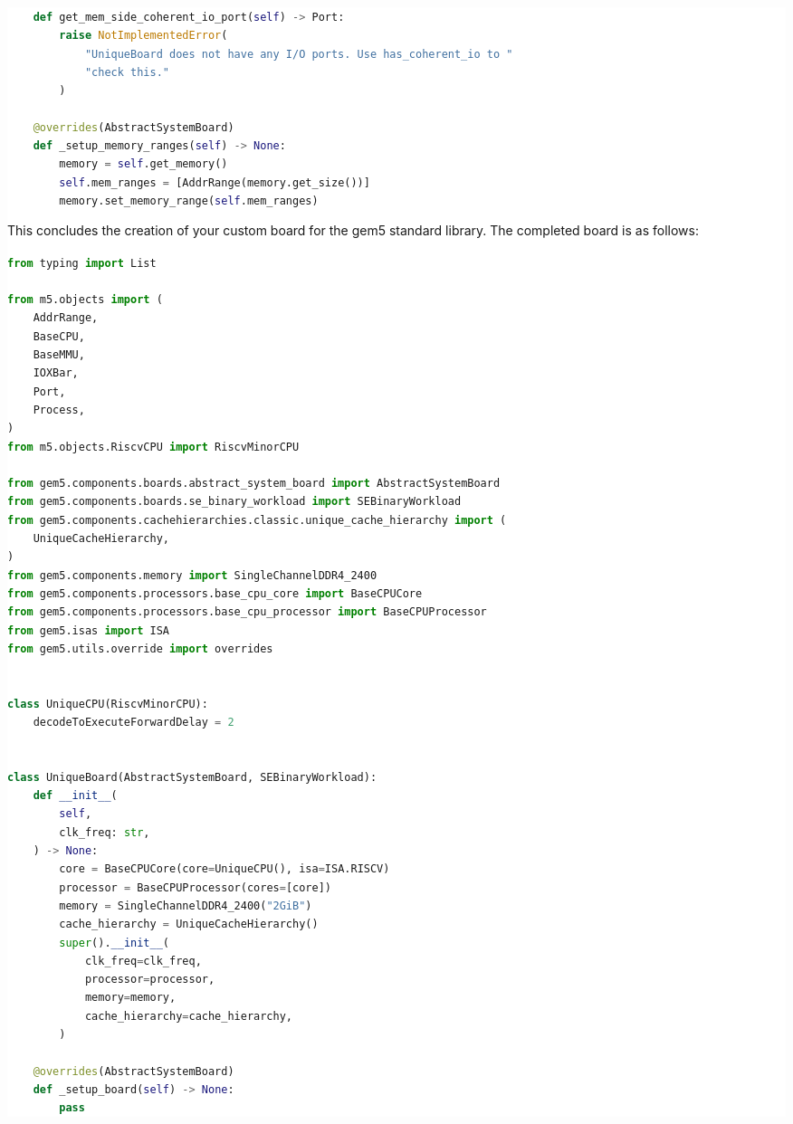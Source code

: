``` python
    def get_mem_side_coherent_io_port(self) -> Port:
        raise NotImplementedError(
            "UniqueBoard does not have any I/O ports. Use has_coherent_io to "
            "check this."
        )

    @overrides(AbstractSystemBoard)
    def _setup_memory_ranges(self) -> None:
        memory = self.get_memory()
        self.mem_ranges = [AddrRange(memory.get_size())]
        memory.set_memory_range(self.mem_ranges)
```

This concludes the creation of your custom board for the gem5 standard library.
The completed board is as follows:

```python
from typing import List

from m5.objects import (
    AddrRange,
    BaseCPU,
    BaseMMU,
    IOXBar,
    Port,
    Process,
)
from m5.objects.RiscvCPU import RiscvMinorCPU

from gem5.components.boards.abstract_system_board import AbstractSystemBoard
from gem5.components.boards.se_binary_workload import SEBinaryWorkload
from gem5.components.cachehierarchies.classic.unique_cache_hierarchy import (
    UniqueCacheHierarchy,
)
from gem5.components.memory import SingleChannelDDR4_2400
from gem5.components.processors.base_cpu_core import BaseCPUCore
from gem5.components.processors.base_cpu_processor import BaseCPUProcessor
from gem5.isas import ISA
from gem5.utils.override import overrides


class UniqueCPU(RiscvMinorCPU):
    decodeToExecuteForwardDelay = 2


class UniqueBoard(AbstractSystemBoard, SEBinaryWorkload):
    def __init__(
        self,
        clk_freq: str,
    ) -> None:
        core = BaseCPUCore(core=UniqueCPU(), isa=ISA.RISCV)
        processor = BaseCPUProcessor(cores=[core])
        memory = SingleChannelDDR4_2400("2GiB")
        cache_hierarchy = UniqueCacheHierarchy()
        super().__init__(
            clk_freq=clk_freq,
            processor=processor,
            memory=memory,
            cache_hierarchy=cache_hierarchy,
        )

    @overrides(AbstractSystemBoard)
    def _setup_board(self) -> None:
        pass
```